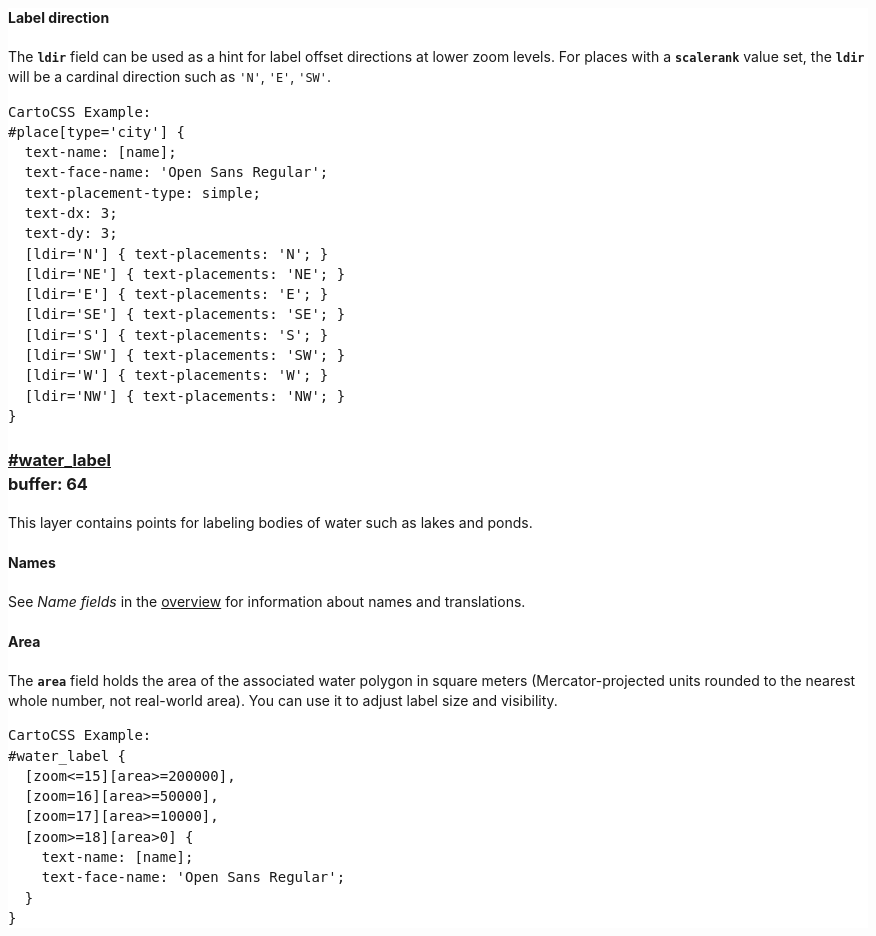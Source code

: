 <h4>Label direction</h4>

The __`ldir`__ field can be used as a hint for label offset directions at lower zoom levels. For places with a __`scalerank`__ value set, the __`ldir`__ will be a cardinal direction such as `'N'`, `'E'`, `'SW'`.

<pre>
<span class='quiet'>CartoCSS Example:</span>
#place[type='city'] {
  text-name: [name];
  text-face-name: 'Open Sans Regular';
  text-placement-type: simple;
  text-dx: 3;
  text-dy: 3;
  [ldir='N'] { text-placements: 'N'; }
  [ldir='NE'] { text-placements: 'NE'; }
  [ldir='E'] { text-placements: 'E'; }
  [ldir='SE'] { text-placements: 'SE'; }
  [ldir='S'] { text-placements: 'S'; }
  [ldir='SW'] { text-placements: 'SW'; }
  [ldir='W'] { text-placements: 'W'; }
  [ldir='NW'] { text-placements: 'NW'; }
}
</pre>



<a class='doc-section' id='water_label'></a>
<h3><a href='#water_label'>#water_label</a>
    <div class='geomtype' title='points'>
        <span class='      inline small icon marker'></span>
        <span class='quiet inline small icon polyline'></span>
        <span class='quiet inline small icon polygon'></span>
        buffer: <strong>64</strong>
    </div>
</h3>

This layer contains points for labeling bodies of water such as lakes and ponds.

<h4>Names</h4>

See _Name fields_ in the [overview](#Overview) for information about names and translations.

<h4>Area</h4>

The __`area`__ field holds the area of the associated water polygon in square meters (Mercator-projected units rounded to the nearest whole number, not real-world area). You can use it to adjust label size and visibility.

<pre>
<span class='quiet'>CartoCSS Example:</span>
#water_label {
  [zoom<=15][area>=200000],
  [zoom=16][area>=50000],
  [zoom=17][area>=10000],
  [zoom>=18][area>0] {
    text-name: [name];
    text-face-name: 'Open Sans Regular';
  }
}
</pre>
